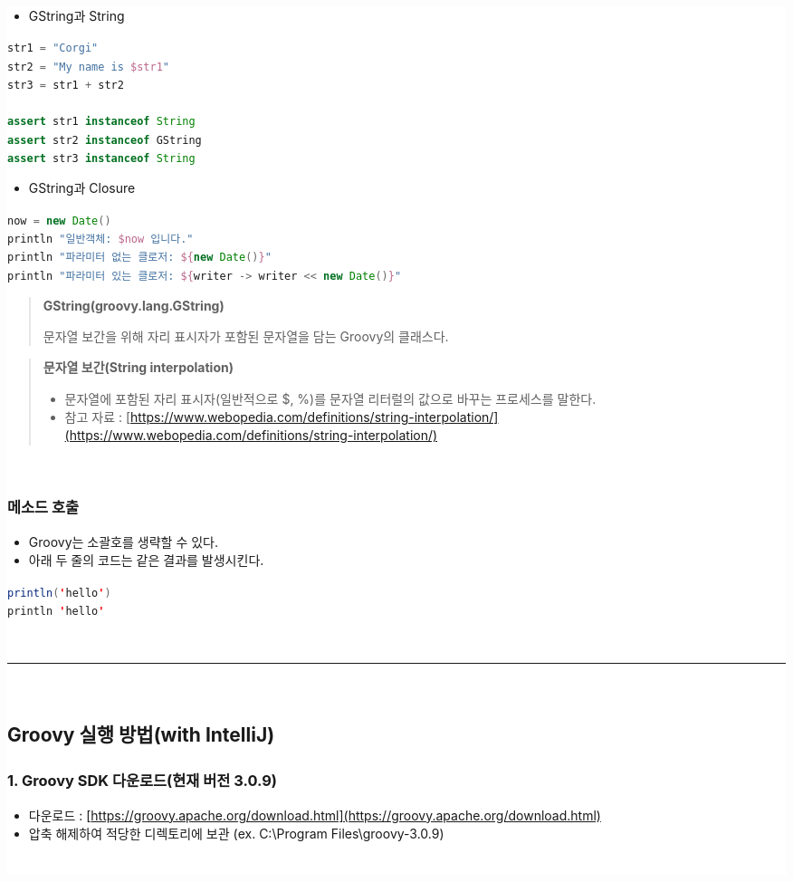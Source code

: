 - GString과 String

```groovy
str1 = "Corgi"
str2 = "My name is $str1"
str3 = str1 + str2

assert str1 instanceof String
assert str2 instanceof GString
assert str3 instanceof String
```

- GString과 Closure

```groovy
now = new Date()
println "일반객체: $now 입니다."
println "파라미터 없는 클로저: ${new Date()}"
println "파라미터 있는 클로저: ${writer -> writer << new Date()}"
```

> **GString(groovy.lang.GString)**<br>
> 
> 문자열 보간을 위해 자리 표시자가 포함된 문자열을 담는 Groovy의 클래스다.

> **문자열 보간(String interpolation)**<br>
> 
> - 문자열에 포함된 자리 표시자(일반적으로 $, %)를 문자열 리터럴의 값으로 바꾸는 프로세스를 말한다.
> - 참고 자료 : [https://www.webopedia.com/definitions/string-interpolation/](https://www.webopedia.com/definitions/string-interpolation/)

<br>

### 메소드 호출

- Groovy는 소괄호를 생략할 수 있다.
- 아래 두 줄의 코드는 같은 결과를 발생시킨다.

```java
println('hello')
println 'hello'
```

<br>

---

<br>

## Groovy 실행 방법(with IntelliJ)

### 1. Groovy SDK 다운로드(현재 버전 3.0.9)

- 다운로드 : [https://groovy.apache.org/download.html](https://groovy.apache.org/download.html)
- 압축 해제하여 적당한 디렉토리에 보관 (ex. C:\Program Files\groovy-3.0.9)

<br>
